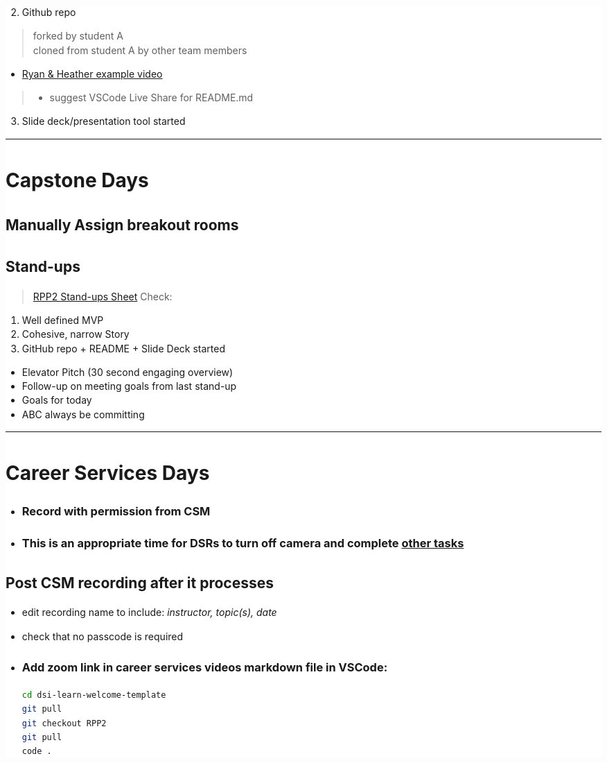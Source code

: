 2. Github repo  
> forked by student A  
> cloned from student A by other team members 

- [Ryan & Heather example video](https://zoom.us/rec/share/WYhK0DE1ZBs4lvN33JDCp3eMHl7QTycVjlaRXbWCgaXcVvwJ8CBzsrVFqjvMln1T.oETxz6XDF0QB1LuA?startTime=1616691949000)
> - suggest VSCode Live Share for README.md  

3. Slide deck/presentation tool started  

______________

# Capstone Days    

## Manually Assign breakout rooms 

## Stand-ups
> [RPP2 Stand-ups Sheet](https://docs.google.com/spreadsheets/d/1lztQRmiV1DQrzRyrgY0Lc_VqVFRYh7hXf0kuqDLs66k/edit#gid=0) 
Check:
1. Well defined MVP
2. Cohesive, narrow Story
3. GitHub repo + README + Slide Deck started

- Elevator Pitch (30 second engaging overview) 
- Follow-up on meeting goals from last stand-up
- Goals for today
- ABC always be committing

______________

# Career Services Days  

- ### Record with permission from CSM

- ### This is an appropriate time for DSRs to turn off camera and complete [other tasks](#Weekly-Tasks)

## Post CSM recording after it processes 
- edit recording name to include: *instructor, topic(s), date*
- check that no passcode is required
  
- ### Add zoom link in career services videos markdown file in VSCode:
	```bash
	cd dsi-learn-welcome-template
	git pull  
	git checkout RPP2 
	git pull  
	code .
	```
